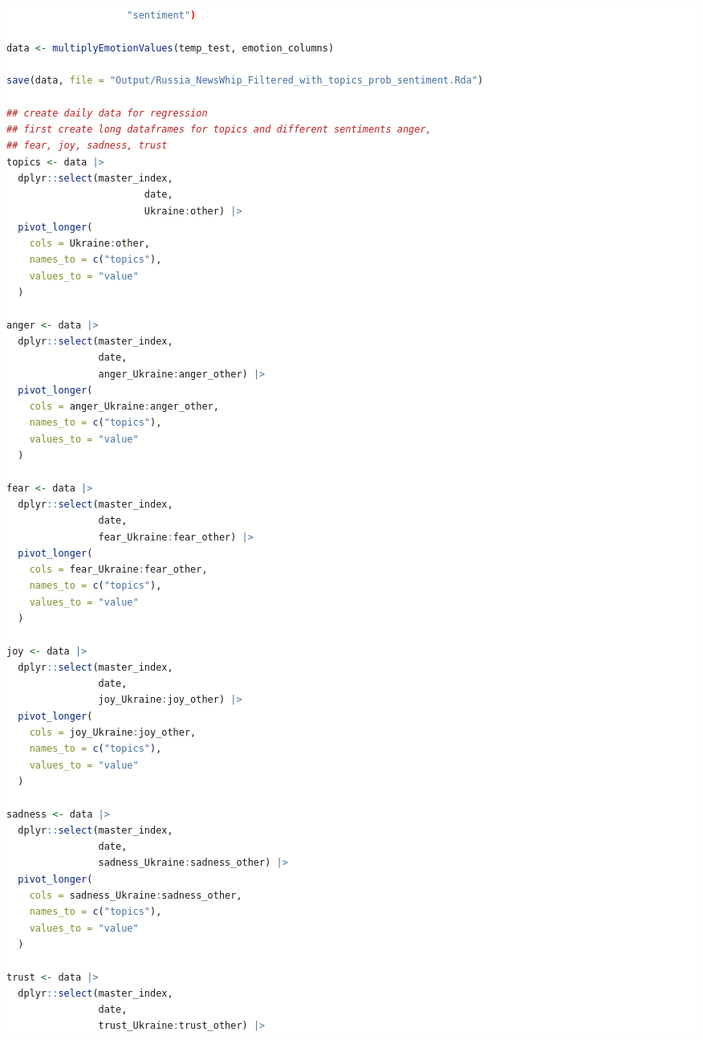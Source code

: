 ``` r
                     "sentiment")  

data <- multiplyEmotionValues(temp_test, emotion_columns)

save(data, file = "Output/Russia_NewsWhip_Filtered_with_topics_prob_sentiment.Rda")

## create daily data for regression
## first create long dataframes for topics and different sentiments anger, 
## fear, joy, sadness, trust
topics <- data |> 
  dplyr::select(master_index, 
                        date,
                        Ukraine:other) |> 
  pivot_longer(
    cols = Ukraine:other,
    names_to = c("topics"),
    values_to = "value"
  )

anger <- data |> 
  dplyr::select(master_index, 
                date,
                anger_Ukraine:anger_other) |> 
  pivot_longer(
    cols = anger_Ukraine:anger_other,
    names_to = c("topics"),
    values_to = "value"
  )

fear <- data |> 
  dplyr::select(master_index, 
                date,
                fear_Ukraine:fear_other) |> 
  pivot_longer(
    cols = fear_Ukraine:fear_other,
    names_to = c("topics"),
    values_to = "value"
  )
  
joy <- data |> 
  dplyr::select(master_index, 
                date,
                joy_Ukraine:joy_other) |> 
  pivot_longer(
    cols = joy_Ukraine:joy_other,
    names_to = c("topics"),
    values_to = "value"
  )

sadness <- data |> 
  dplyr::select(master_index, 
                date,
                sadness_Ukraine:sadness_other) |> 
  pivot_longer(
    cols = sadness_Ukraine:sadness_other,
    names_to = c("topics"),
    values_to = "value"
  )

trust <- data |> 
  dplyr::select(master_index, 
                date,
                trust_Ukraine:trust_other) |> 
```